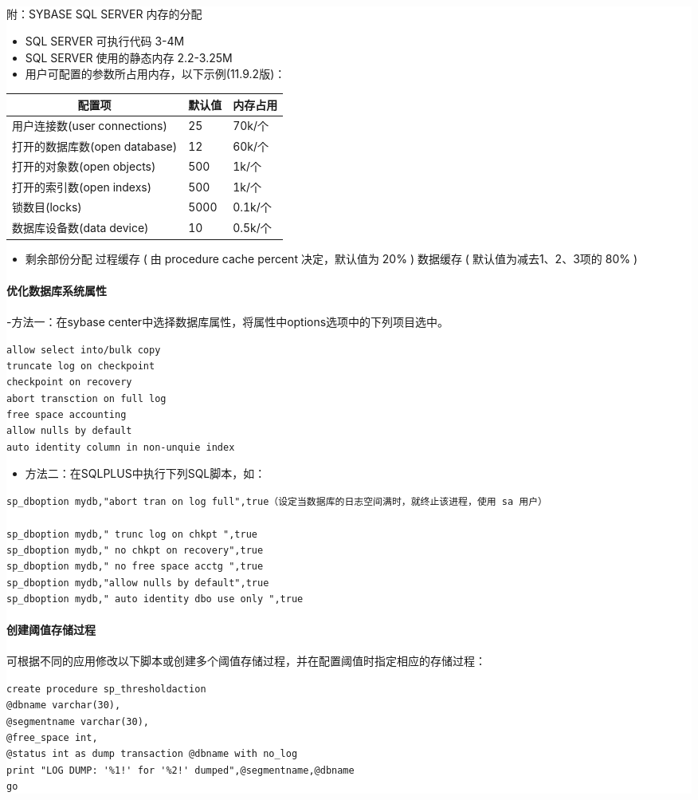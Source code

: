 附：SYBASE SQL SERVER 内存的分配
- SQL SERVER 可执行代码        3-4M
- SQL SERVER 使用的静态内存        2.2-3.25M
- 用户可配置的参数所占用内存，以下示例(11.9.2版)：

|配置项|默认值|内存占用|
|--|--|--|
|用户连接数(user connections)|25|70k/个|
|打开的数据库数(open database)|12|60k/个|
|打开的对象数(open objects)|500|1k/个|
|打开的索引数(open indexs)|500|1k/个|
|锁数目(locks)|5000|0.1k/个|
|数据库设备数(data device)|10|0.5k/个|

- 剩余部份分配
过程缓存 ( 由 procedure cache percent 决定，默认值为 20% )
数据缓存 ( 默认值为减去1、2、3项的 80% )

#### 优化数据库系统属性
-方法一：在sybase center中选择数据库属性，将属性中options选项中的下列项目选中。
```
allow select into/bulk copy
truncate log on checkpoint
checkpoint on recovery
abort transction on full log
free space accounting
allow nulls by default
auto identity column in non-unquie index 
```
- 方法二：在SQLPLUS中执行下列SQL脚本，如：
```
sp_dboption mydb,"abort tran on log full",true（设定当数据库的日志空间满时，就终止该进程，使用 sa 用户）

sp_dboption mydb," trunc log on chkpt ",true
sp_dboption mydb," no chkpt on recovery",true
sp_dboption mydb," no free space acctg ",true
sp_dboption mydb,"allow nulls by default",true
sp_dboption mydb," auto identity dbo use only ",true
```

#### 创建阈值存储过程
可根据不同的应用修改以下脚本或创建多个阈值存储过程，并在配置阈值时指定相应的存储过程：
```
create procedure sp_thresholdaction 
@dbname varchar(30),
@segmentname varchar(30),
@free_space int,
@status int as dump transaction @dbname with no_log 
print "LOG DUMP: '%1!' for '%2!' dumped",@segmentname,@dbname
go
```
